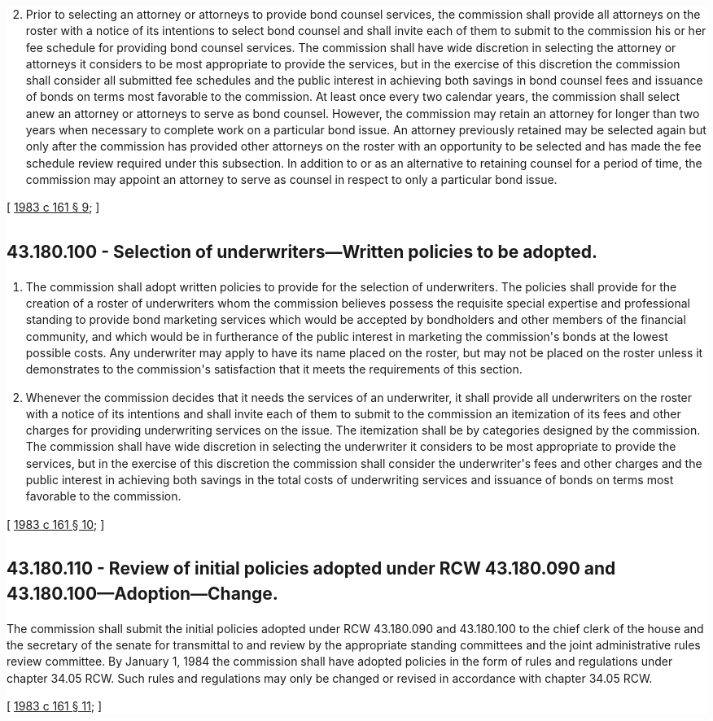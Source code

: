 2. Prior to selecting an attorney or attorneys to provide bond counsel services, the commission shall provide all attorneys on the roster with a notice of its intentions to select bond counsel and shall invite each of them to submit to the commission his or her fee schedule for providing bond counsel services. The commission shall have wide discretion in selecting the attorney or attorneys it considers to be most appropriate to provide the services, but in the exercise of this discretion the commission shall consider all submitted fee schedules and the public interest in achieving both savings in bond counsel fees and issuance of bonds on terms most favorable to the commission. At least once every two calendar years, the commission shall select anew an attorney or attorneys to serve as bond counsel. However, the commission may retain an attorney for longer than two years when necessary to complete work on a particular bond issue. An attorney previously retained may be selected again but only after the commission has provided other attorneys on the roster with an opportunity to be selected and has made the fee schedule review required under this subsection. In addition to or as an alternative to retaining counsel for a period of time, the commission may appoint an attorney to serve as counsel in respect to only a particular bond issue.

\[ [1983 c 161 § 9](http://leg.wa.gov/CodeReviser/documents/sessionlaw/1983c161.pdf?cite=1983%20c%20161%20§%209); \]

## 43.180.100 - Selection of underwriters—Written policies to be adopted.
1. The commission shall adopt written policies to provide for the selection of underwriters. The policies shall provide for the creation of a roster of underwriters whom the commission believes possess the requisite special expertise and professional standing to provide bond marketing services which would be accepted by bondholders and other members of the financial community, and which would be in furtherance of the public interest in marketing the commission's bonds at the lowest possible costs. Any underwriter may apply to have its name placed on the roster, but may not be placed on the roster unless it demonstrates to the commission's satisfaction that it meets the requirements of this section.

2. Whenever the commission decides that it needs the services of an underwriter, it shall provide all underwriters on the roster with a notice of its intentions and shall invite each of them to submit to the commission an itemization of its fees and other charges for providing underwriting services on the issue. The itemization shall be by categories designed by the commission. The commission shall have wide discretion in selecting the underwriter it considers to be most appropriate to provide the services, but in the exercise of this discretion the commission shall consider the underwriter's fees and other charges and the public interest in achieving both savings in the total costs of underwriting services and issuance of bonds on terms most favorable to the commission.

\[ [1983 c 161 § 10](http://leg.wa.gov/CodeReviser/documents/sessionlaw/1983c161.pdf?cite=1983%20c%20161%20§%2010); \]

## 43.180.110 - Review of initial policies adopted under RCW  43.180.090 and  43.180.100—Adoption—Change.
The commission shall submit the initial policies adopted under RCW 43.180.090 and 43.180.100 to the chief clerk of the house and the secretary of the senate for transmittal to and review by the appropriate standing committees and the joint administrative rules review committee. By January 1, 1984 the commission shall have adopted policies in the form of rules and regulations under chapter 34.05 RCW. Such rules and regulations may only be changed or revised in accordance with chapter 34.05 RCW.

\[ [1983 c 161 § 11](http://leg.wa.gov/CodeReviser/documents/sessionlaw/1983c161.pdf?cite=1983%20c%20161%20§%2011); \]
